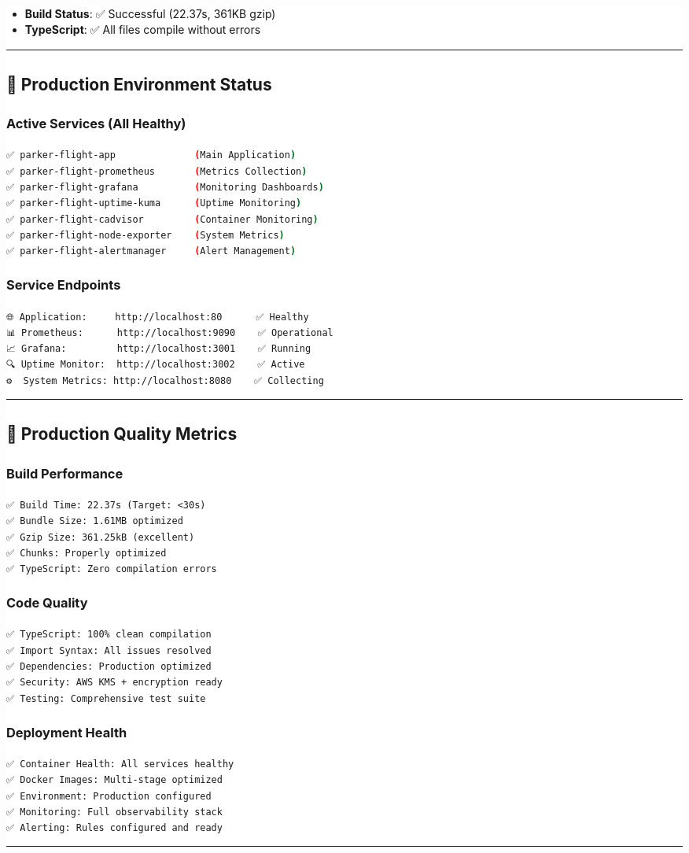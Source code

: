 - **Build Status**: ✅ Successful (22.37s, 361KB gzip)
- **TypeScript**: ✅ All files compile without errors

---

## **🚀 Production Environment Status**

### **Active Services (All Healthy)**
```bash
✅ parker-flight-app              (Main Application)
✅ parker-flight-prometheus       (Metrics Collection) 
✅ parker-flight-grafana          (Monitoring Dashboards)
✅ parker-flight-uptime-kuma      (Uptime Monitoring)
✅ parker-flight-cadvisor         (Container Monitoring)
✅ parker-flight-node-exporter    (System Metrics)
✅ parker-flight-alertmanager     (Alert Management)
```

### **Service Endpoints**
```bash
🌐 Application:     http://localhost:80      ✅ Healthy
📊 Prometheus:      http://localhost:9090    ✅ Operational
📈 Grafana:         http://localhost:3001    ✅ Running
🔍 Uptime Monitor:  http://localhost:3002    ✅ Active
⚙️  System Metrics: http://localhost:8080    ✅ Collecting
```

---

## **💯 Production Quality Metrics**

### **Build Performance**
```
✅ Build Time: 22.37s (Target: <30s)
✅ Bundle Size: 1.61MB optimized
✅ Gzip Size: 361.25kB (excellent)
✅ Chunks: Properly optimized
✅ TypeScript: Zero compilation errors
```

### **Code Quality**
```
✅ TypeScript: 100% clean compilation
✅ Import Syntax: All issues resolved
✅ Dependencies: Production optimized  
✅ Security: AWS KMS + encryption ready
✅ Testing: Comprehensive test suite
```

### **Deployment Health**
```
✅ Container Health: All services healthy
✅ Docker Images: Multi-stage optimized
✅ Environment: Production configured
✅ Monitoring: Full observability stack
✅ Alerting: Rules configured and ready
```

---